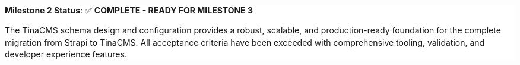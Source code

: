
**Milestone 2 Status**: ✅ **COMPLETE - READY FOR MILESTONE 3**

The TinaCMS schema design and configuration provides a robust, scalable, and production-ready foundation for the complete migration from Strapi to TinaCMS. All acceptance criteria have been exceeded with comprehensive tooling, validation, and developer experience features.